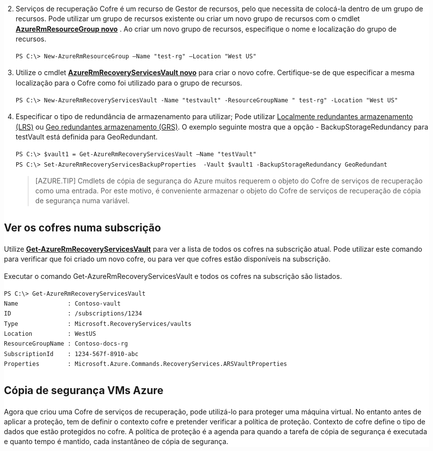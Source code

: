 2. Serviços de recuperação Cofre é um recurso de Gestor de recursos, pelo que necessita de colocá-la dentro de um grupo de recursos. Pode utilizar um grupo de recursos existente ou criar um novo grupo de recursos com o cmdlet **[AzureRmResourceGroup novo](https://msdn.microsoft.com/library/mt678985.aspx)** . Ao criar um novo grupo de recursos, especifique o nome e localização do grupo de recursos.  

    ```
    PS C:\> New-AzureRmResourceGroup –Name "test-rg" –Location "West US"
    ```

3. Utilize o cmdlet **[AzureRmRecoveryServicesVault novo](https://msdn.microsoft.com/library/mt643910.aspx)** para criar o novo cofre. Certifique-se de que especificar a mesma localização para o Cofre como foi utilizado para o grupo de recursos.

    ```
    PS C:\> New-AzureRmRecoveryServicesVault -Name "testvault" -ResourceGroupName " test-rg" -Location "West US"
    ```

4. Especificar o tipo de redundância de armazenamento para utilizar; Pode utilizar [Localmente redundantes armazenamento (LRS)](../storage/storage-redundancy.md#locally-redundant-storage) ou [Geo redundantes armazenamento (GRS)](../storage/storage-redundancy.md#geo-redundant-storage). O exemplo seguinte mostra que a opção - BackupStorageRedundancy para testVault está definida para GeoRedundant.

    ```
    PS C:\> $vault1 = Get-AzureRmRecoveryServicesVault –Name "testVault"
    PS C:\> Set-AzureRmRecoveryServicesBackupProperties  -Vault $vault1 -BackupStorageRedundancy GeoRedundant
    ```

    > [AZURE.TIP] Cmdlets de cópia de segurança do Azure muitos requerem o objeto do Cofre de serviços de recuperação como uma entrada. Por este motivo, é conveniente armazenar o objeto do Cofre de serviços de recuperação de cópia de segurança numa variável.

## <a name="view-the-vaults-in-a-subscription"></a>Ver os cofres numa subscrição
Utilize **[Get-AzureRmRecoveryServicesVault](https://msdn.microsoft.com/library/mt643907.aspx)** para ver a lista de todos os cofres na subscrição atual. Pode utilizar este comando para verificar que foi criado um novo cofre, ou para ver que cofres estão disponíveis na subscrição.

Executar o comando Get-AzureRmRecoveryServicesVault e todos os cofres na subscrição são listados.

```
PS C:\> Get-AzureRmRecoveryServicesVault
Name              : Contoso-vault
ID                : /subscriptions/1234
Type              : Microsoft.RecoveryServices/vaults
Location          : WestUS
ResourceGroupName : Contoso-docs-rg
SubscriptionId    : 1234-567f-8910-abc
Properties        : Microsoft.Azure.Commands.RecoveryServices.ARSVaultProperties
```


## <a name="backup-azure-vms"></a>Cópia de segurança VMs Azure
Agora que criou uma Cofre de serviços de recuperação, pode utilizá-lo para proteger uma máquina virtual. No entanto antes de aplicar a proteção, tem de definir o contexto cofre e pretender verificar a política de proteção. Contexto de cofre define o tipo de dados que estão protegidos no cofre. A política de proteção é a agenda para quando a tarefa de cópia de segurança é executada e quanto tempo é mantido, cada instantâneo de cópia de segurança.
